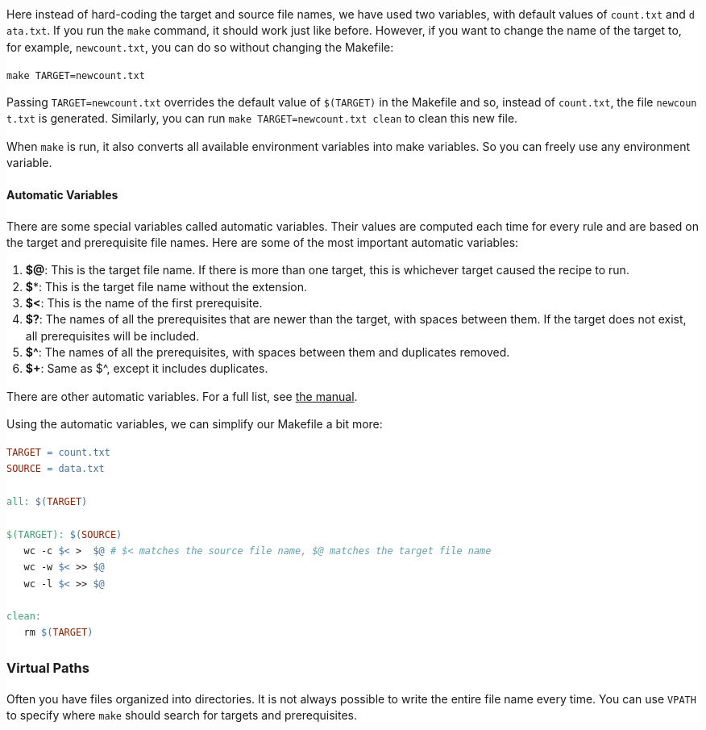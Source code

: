 Here instead of hard-coding the target and source file names, we have used two variables, with default values of `count.txt` and `data.txt`. If you run the `make` command, it should work just like before. However, if you want to change the name of the target to, for example, `newcount.txt`, you can do so without changing the Makefile:

``` shell
make TARGET=newcount.txt
```

Passing `TARGET=newcount.txt` overrides the default value of `$(TARGET)` in the Makefile and so, instead of `count.txt`, the file `newcount.txt` is generated. Similarly, you can run `make TARGET=newcount.txt clean` to clean this new file.

When `make` is run, it also converts all available environment variables into make variables. So you can freely use any environment variable.

#### Automatic Variables

There are some special variables called automatic variables. Their values are computed each time for every rule and are based on the target and prerequisite file names. Here are some of the most important automatic variables:

1. **$@**: This is the target file name. If there is more than one target, this is whichever target caused the recipe to run.
2. **$***: This is the target file name without the extension.
3. **$<**: This is the name of the first prerequisite.
4. **$?**: The names of all the prerequisites that are newer than the target, with spaces between them. If the target does not exist, all prerequisites will be included.
5. **$^**: The names of all the prerequisites, with spaces between them and duplicates removed.
6. **$+**: Same as \$^, except it includes duplicates.

There are other automatic variables. For a full list, see [the manual](https://www.gnu.org/software/make/manual/make.html#Automatic-Variables).

Using the automatic variables, we can simplify our Makefile a bit more:

``` Makefile
TARGET = count.txt
SOURCE = data.txt

all: $(TARGET) 

$(TARGET): $(SOURCE)
   wc -c $< >  $@ # $< matches the source file name, $@ matches the target file name 
   wc -w $< >> $@
   wc -l $< >> $@

clean:
   rm $(TARGET)
```

### Virtual Paths

Often you have files organized into directories. It is not always possible to write the entire file name every time. You can use `VPATH` to specify where `make` should search for targets and prerequisites.
